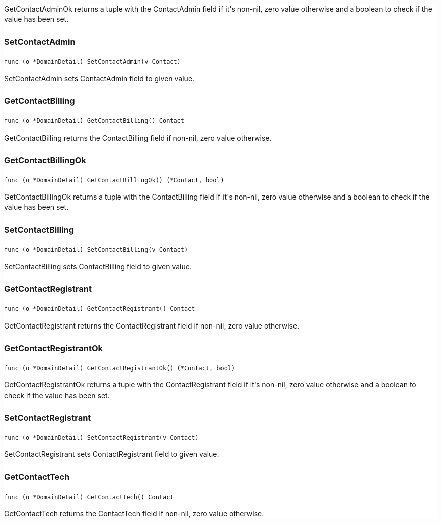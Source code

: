 GetContactAdminOk returns a tuple with the ContactAdmin field if it's non-nil, zero value otherwise
and a boolean to check if the value has been set.

### SetContactAdmin

`func (o *DomainDetail) SetContactAdmin(v Contact)`

SetContactAdmin sets ContactAdmin field to given value.


### GetContactBilling

`func (o *DomainDetail) GetContactBilling() Contact`

GetContactBilling returns the ContactBilling field if non-nil, zero value otherwise.

### GetContactBillingOk

`func (o *DomainDetail) GetContactBillingOk() (*Contact, bool)`

GetContactBillingOk returns a tuple with the ContactBilling field if it's non-nil, zero value otherwise
and a boolean to check if the value has been set.

### SetContactBilling

`func (o *DomainDetail) SetContactBilling(v Contact)`

SetContactBilling sets ContactBilling field to given value.


### GetContactRegistrant

`func (o *DomainDetail) GetContactRegistrant() Contact`

GetContactRegistrant returns the ContactRegistrant field if non-nil, zero value otherwise.

### GetContactRegistrantOk

`func (o *DomainDetail) GetContactRegistrantOk() (*Contact, bool)`

GetContactRegistrantOk returns a tuple with the ContactRegistrant field if it's non-nil, zero value otherwise
and a boolean to check if the value has been set.

### SetContactRegistrant

`func (o *DomainDetail) SetContactRegistrant(v Contact)`

SetContactRegistrant sets ContactRegistrant field to given value.


### GetContactTech

`func (o *DomainDetail) GetContactTech() Contact`

GetContactTech returns the ContactTech field if non-nil, zero value otherwise.
